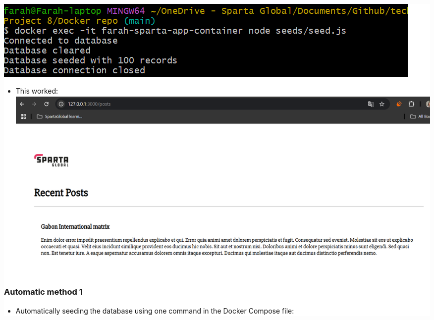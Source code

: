 ![`alt text`](images/image-58.png)
  - This worked: ![`alt text`](images/image-52.png)

### Automatic method 1

- Automatically seeding the database using one command in the Docker Compose file: